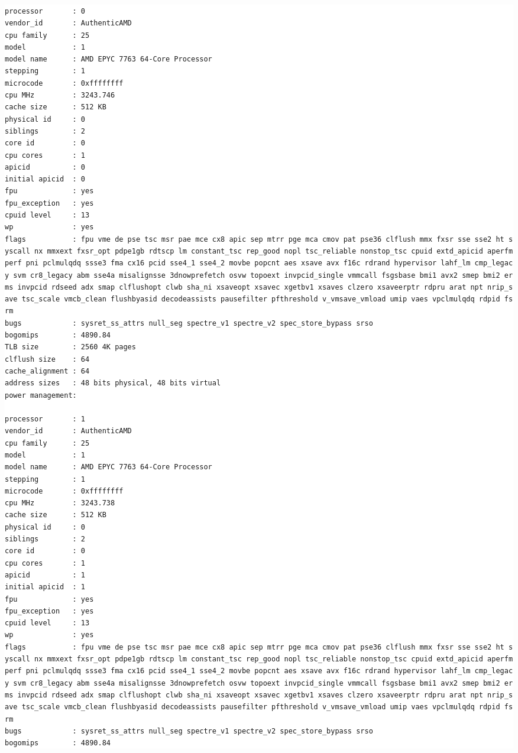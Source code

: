     processor       : 0
    vendor_id       : AuthenticAMD
    cpu family      : 25
    model           : 1
    model name      : AMD EPYC 7763 64-Core Processor
    stepping        : 1
    microcode       : 0xffffffff
    cpu MHz         : 3243.746
    cache size      : 512 KB
    physical id     : 0
    siblings        : 2
    core id         : 0
    cpu cores       : 1
    apicid          : 0
    initial apicid  : 0
    fpu             : yes
    fpu_exception   : yes
    cpuid level     : 13
    wp              : yes
    flags           : fpu vme de pse tsc msr pae mce cx8 apic sep mtrr pge mca cmov pat pse36 clflush mmx fxsr sse sse2 ht syscall nx mmxext fxsr_opt pdpe1gb rdtscp lm constant_tsc rep_good nopl tsc_reliable nonstop_tsc cpuid extd_apicid aperfmperf pni pclmulqdq ssse3 fma cx16 pcid sse4_1 sse4_2 movbe popcnt aes xsave avx f16c rdrand hypervisor lahf_lm cmp_legacy svm cr8_legacy abm sse4a misalignsse 3dnowprefetch osvw topoext invpcid_single vmmcall fsgsbase bmi1 avx2 smep bmi2 erms invpcid rdseed adx smap clflushopt clwb sha_ni xsaveopt xsavec xgetbv1 xsaves clzero xsaveerptr rdpru arat npt nrip_save tsc_scale vmcb_clean flushbyasid decodeassists pausefilter pfthreshold v_vmsave_vmload umip vaes vpclmulqdq rdpid fsrm
    bugs            : sysret_ss_attrs null_seg spectre_v1 spectre_v2 spec_store_bypass srso
    bogomips        : 4890.84
    TLB size        : 2560 4K pages
    clflush size    : 64
    cache_alignment : 64
    address sizes   : 48 bits physical, 48 bits virtual
    power management:

    processor       : 1
    vendor_id       : AuthenticAMD
    cpu family      : 25
    model           : 1
    model name      : AMD EPYC 7763 64-Core Processor
    stepping        : 1
    microcode       : 0xffffffff
    cpu MHz         : 3243.738
    cache size      : 512 KB
    physical id     : 0
    siblings        : 2
    core id         : 0
    cpu cores       : 1
    apicid          : 1
    initial apicid  : 1
    fpu             : yes
    fpu_exception   : yes
    cpuid level     : 13
    wp              : yes
    flags           : fpu vme de pse tsc msr pae mce cx8 apic sep mtrr pge mca cmov pat pse36 clflush mmx fxsr sse sse2 ht syscall nx mmxext fxsr_opt pdpe1gb rdtscp lm constant_tsc rep_good nopl tsc_reliable nonstop_tsc cpuid extd_apicid aperfmperf pni pclmulqdq ssse3 fma cx16 pcid sse4_1 sse4_2 movbe popcnt aes xsave avx f16c rdrand hypervisor lahf_lm cmp_legacy svm cr8_legacy abm sse4a misalignsse 3dnowprefetch osvw topoext invpcid_single vmmcall fsgsbase bmi1 avx2 smep bmi2 erms invpcid rdseed adx smap clflushopt clwb sha_ni xsaveopt xsavec xgetbv1 xsaves clzero xsaveerptr rdpru arat npt nrip_save tsc_scale vmcb_clean flushbyasid decodeassists pausefilter pfthreshold v_vmsave_vmload umip vaes vpclmulqdq rdpid fsrm
    bugs            : sysret_ss_attrs null_seg spectre_v1 spectre_v2 spec_store_bypass srso
    bogomips        : 4890.84